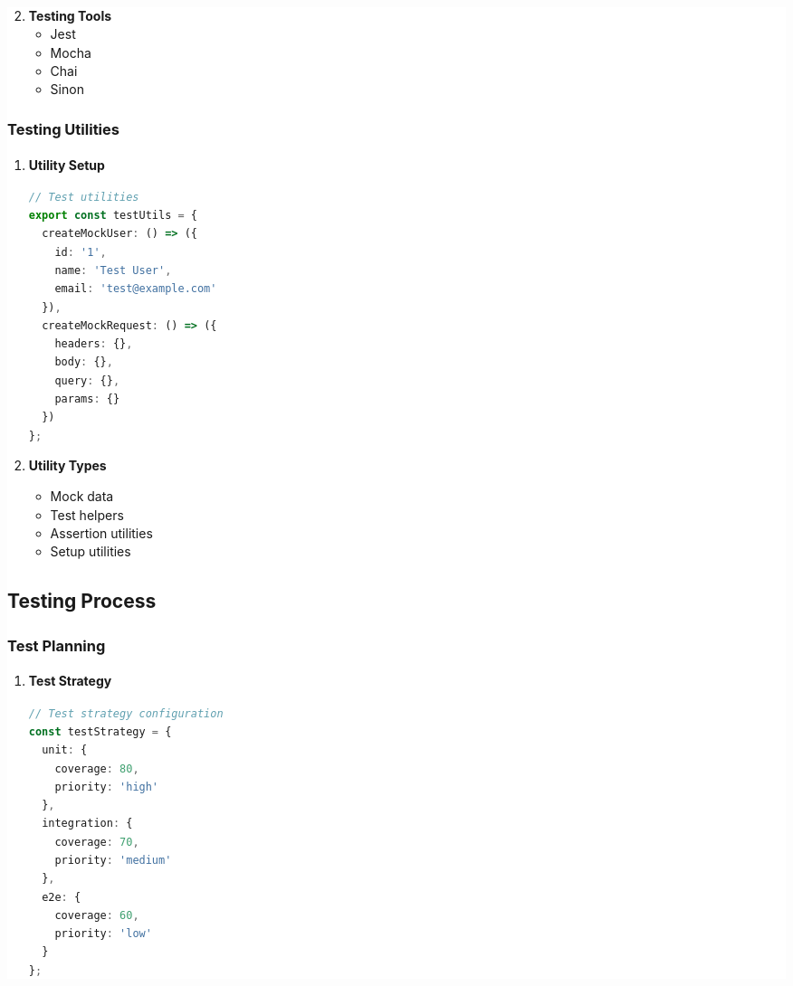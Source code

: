2. **Testing Tools**
   - Jest
   - Mocha
   - Chai
   - Sinon

### Testing Utilities

1. **Utility Setup**
   ```typescript
   // Test utilities
   export const testUtils = {
     createMockUser: () => ({
       id: '1',
       name: 'Test User',
       email: 'test@example.com'
     }),
     createMockRequest: () => ({
       headers: {},
       body: {},
       query: {},
       params: {}
     })
   };
   ```

2. **Utility Types**
   - Mock data
   - Test helpers
   - Assertion utilities
   - Setup utilities

## Testing Process

### Test Planning

1. **Test Strategy**
   ```typescript
   // Test strategy configuration
   const testStrategy = {
     unit: {
       coverage: 80,
       priority: 'high'
     },
     integration: {
       coverage: 70,
       priority: 'medium'
     },
     e2e: {
       coverage: 60,
       priority: 'low'
     }
   };
   ```
